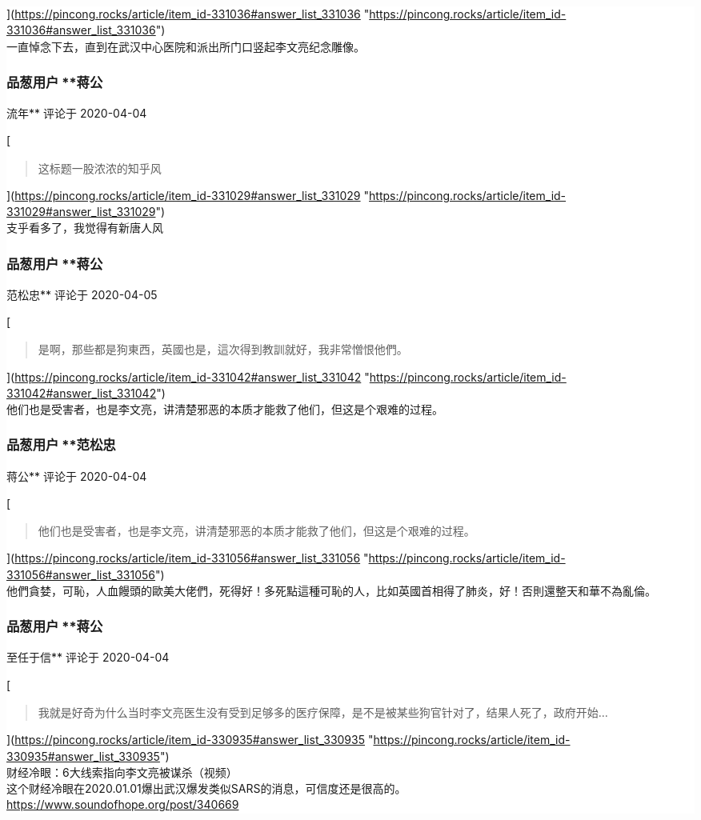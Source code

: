 ](https://pincong.rocks/article/item_id-331036#answer_list_331036 "https://pincong.rocks/article/item_id-331036#answer_list_331036")  
一直悼念下去，直到在武汉中心医院和派出所门口竖起李文亮纪念雕像。
        


            
### 品葱用户 **蒋公 
流年** 评论于 2020-04-04
        
[

> 这标题一股浓浓的知乎风

](https://pincong.rocks/article/item_id-331029#answer_list_331029 "https://pincong.rocks/article/item_id-331029#answer_list_331029")  
支乎看多了，我觉得有新唐人风
        


            
### 品葱用户 **蒋公 
范松忠** 评论于 2020-04-05
        
[

> 是啊，那些都是狗東西，英國也是，這次得到教訓就好，我非常憎恨他們。

](https://pincong.rocks/article/item_id-331042#answer_list_331042 "https://pincong.rocks/article/item_id-331042#answer_list_331042")  
他们也是受害者，也是李文亮，讲清楚邪恶的本质才能救了他们，但这是个艰难的过程。
        


            
### 品葱用户 **范松忠 
蒋公** 评论于 2020-04-04
        
[

> 他们也是受害者，也是李文亮，讲清楚邪恶的本质才能救了他们，但这是个艰难的过程。

](https://pincong.rocks/article/item_id-331056#answer_list_331056 "https://pincong.rocks/article/item_id-331056#answer_list_331056")  
他們貪婪，可恥，人血饅頭的歐美大佬們，死得好！多死點這種可恥的人，比如英國首相得了肺炎，好！否則還整天和華不為亂倫。
        


            
### 品葱用户 **蒋公 
 至任于信** 评论于 2020-04-04
        
[

> 我就是好奇为什么当时李文亮医生没有受到足够多的医疗保障，是不是被某些狗官针对了，结果人死了，政府开始...

](https://pincong.rocks/article/item_id-330935#answer_list_330935 "https://pincong.rocks/article/item_id-330935#answer_list_330935")  
财经冷眼：6大线索指向李文亮被谋杀（视频）  
这个财经冷眼在2020.01.01爆出武汉爆发类似SARS的消息，可信度还是很高的。  
https://www.soundofhope.org/post/340669
        